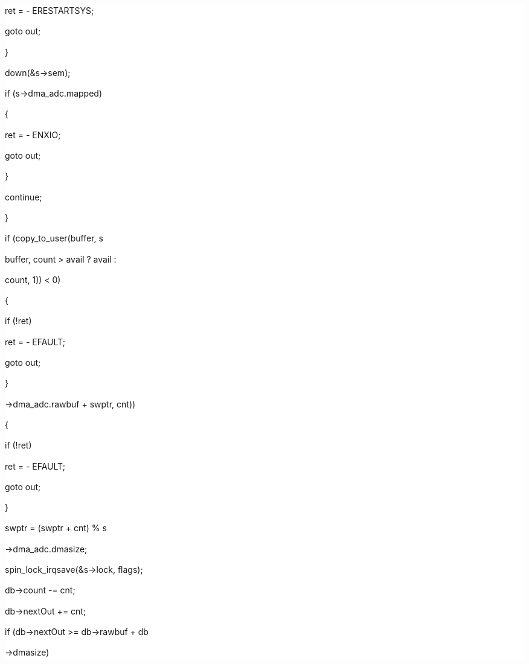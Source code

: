 ret = - ERESTARTSYS; 
 
 goto out; 
 
 } 
 
 down(&s->sem); 
 
 if (s->dma_adc.mapped) 
 
 { 
 
 ret = - ENXIO; 
 
 goto out; 
 
 } 
 
 continue; 
 
 } 
 
 if (copy_to_user(buffer, s



buffer, count > avail ? avail : 
 
 count, 1)) < 0) 
 
 { 
 
 if (!ret) 
 
 ret = - EFAULT; 
 
 goto out; 
 
 }

->dma_adc.rawbuf + swptr, cnt)) 
 
 { 
 
 if (!ret) 
 
 ret = - EFAULT; 
 
 goto out; 
 
 } 
 
 swptr = (swptr + cnt) % s 
 
 ->dma_adc.dmasize;

spin_lock_irqsave(&s->lock, flags); 
 
 db->count -= cnt; 
 
 db->nextOut += cnt; 
 
 if (db->nextOut >= db->rawbuf + db 
 
 ->dmasize) 
 